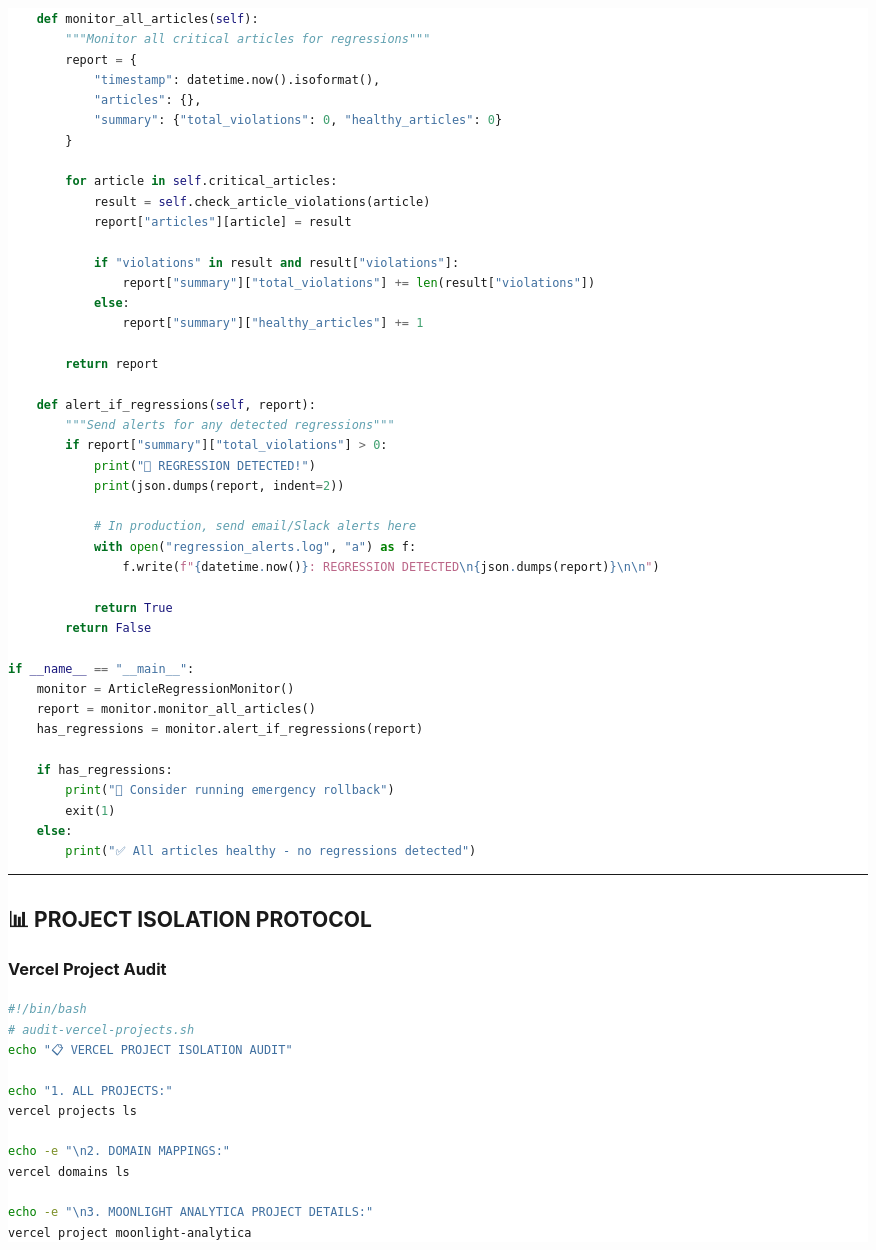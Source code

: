 ```python
    def monitor_all_articles(self):
        """Monitor all critical articles for regressions"""
        report = {
            "timestamp": datetime.now().isoformat(),
            "articles": {},
            "summary": {"total_violations": 0, "healthy_articles": 0}
        }

        for article in self.critical_articles:
            result = self.check_article_violations(article)
            report["articles"][article] = result

            if "violations" in result and result["violations"]:
                report["summary"]["total_violations"] += len(result["violations"])
            else:
                report["summary"]["healthy_articles"] += 1

        return report

    def alert_if_regressions(self, report):
        """Send alerts for any detected regressions"""
        if report["summary"]["total_violations"] > 0:
            print("🚨 REGRESSION DETECTED!")
            print(json.dumps(report, indent=2))

            # In production, send email/Slack alerts here
            with open("regression_alerts.log", "a") as f:
                f.write(f"{datetime.now()}: REGRESSION DETECTED\n{json.dumps(report)}\n\n")

            return True
        return False

if __name__ == "__main__":
    monitor = ArticleRegressionMonitor()
    report = monitor.monitor_all_articles()
    has_regressions = monitor.alert_if_regressions(report)

    if has_regressions:
        print("🔧 Consider running emergency rollback")
        exit(1)
    else:
        print("✅ All articles healthy - no regressions detected")
```

---

## 📊 PROJECT ISOLATION PROTOCOL

### Vercel Project Audit
```bash
#!/bin/bash
# audit-vercel-projects.sh
echo "📋 VERCEL PROJECT ISOLATION AUDIT"

echo "1. ALL PROJECTS:"
vercel projects ls

echo -e "\n2. DOMAIN MAPPINGS:"
vercel domains ls

echo -e "\n3. MOONLIGHT ANALYTICA PROJECT DETAILS:"
vercel project moonlight-analytica
```